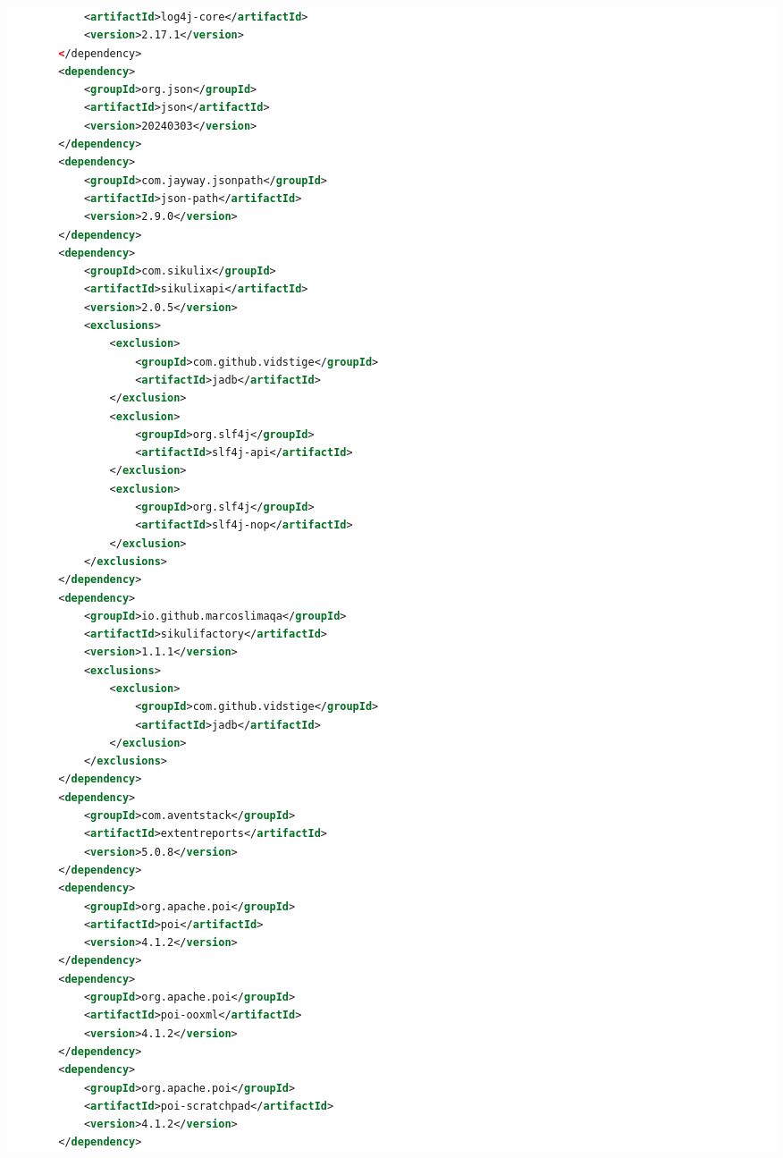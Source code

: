 ```xml
            <artifactId>log4j-core</artifactId>
            <version>2.17.1</version>
        </dependency>
        <dependency>
            <groupId>org.json</groupId>
            <artifactId>json</artifactId>
            <version>20240303</version>
        </dependency>
        <dependency>
            <groupId>com.jayway.jsonpath</groupId>
            <artifactId>json-path</artifactId>
            <version>2.9.0</version>
        </dependency>
        <dependency>
            <groupId>com.sikulix</groupId>
            <artifactId>sikulixapi</artifactId>
            <version>2.0.5</version>
            <exclusions>
                <exclusion>
                    <groupId>com.github.vidstige</groupId>
                    <artifactId>jadb</artifactId>
                </exclusion>
                <exclusion>
                    <groupId>org.slf4j</groupId>
                    <artifactId>slf4j-api</artifactId>
                </exclusion>
                <exclusion>
                    <groupId>org.slf4j</groupId>
                    <artifactId>slf4j-nop</artifactId>
                </exclusion>
            </exclusions>
        </dependency>
        <dependency>
            <groupId>io.github.marcoslimaqa</groupId>
            <artifactId>sikulifactory</artifactId>
            <version>1.1.1</version>
            <exclusions>
                <exclusion>
                    <groupId>com.github.vidstige</groupId>
                    <artifactId>jadb</artifactId>
                </exclusion>
            </exclusions>
        </dependency>
        <dependency>
            <groupId>com.aventstack</groupId>
            <artifactId>extentreports</artifactId>
            <version>5.0.8</version>
        </dependency>
        <dependency>
            <groupId>org.apache.poi</groupId>
            <artifactId>poi</artifactId>
            <version>4.1.2</version>
        </dependency>
        <dependency>
            <groupId>org.apache.poi</groupId>
            <artifactId>poi-ooxml</artifactId>
            <version>4.1.2</version>
        </dependency>
        <dependency>
            <groupId>org.apache.poi</groupId>
            <artifactId>poi-scratchpad</artifactId>
            <version>4.1.2</version>
        </dependency>
```